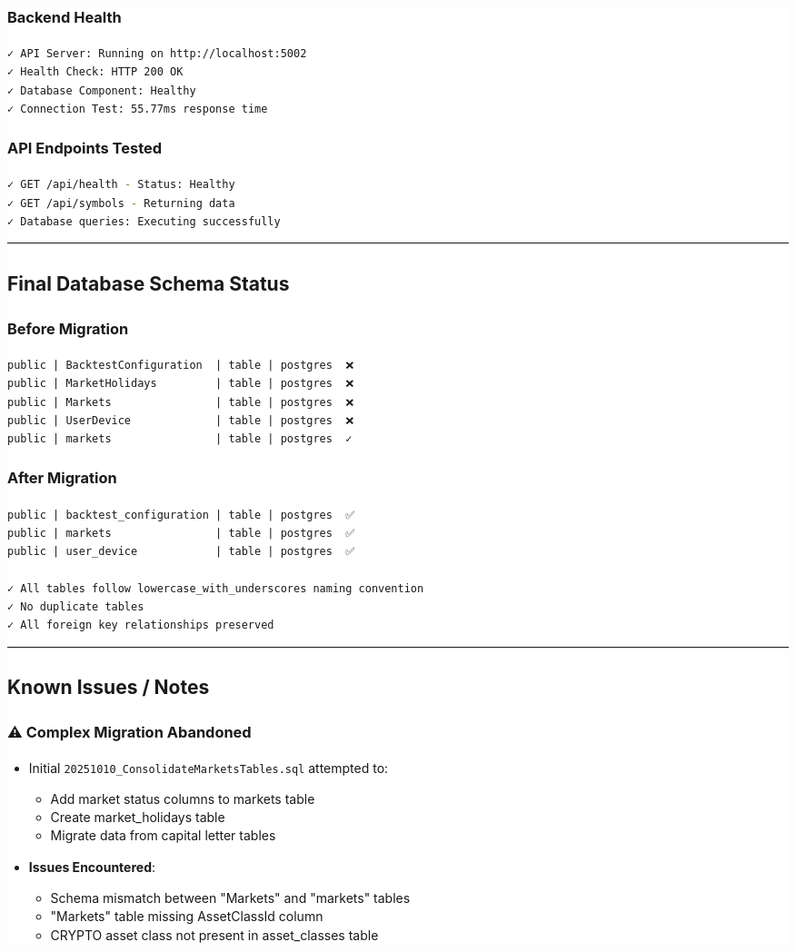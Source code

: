 ### Backend Health
```bash
✓ API Server: Running on http://localhost:5002
✓ Health Check: HTTP 200 OK
✓ Database Component: Healthy
✓ Connection Test: 55.77ms response time
```

### API Endpoints Tested
```bash
✓ GET /api/health - Status: Healthy
✓ GET /api/symbols - Returning data
✓ Database queries: Executing successfully
```

---

## Final Database Schema Status

### Before Migration
```
public | BacktestConfiguration  | table | postgres  ❌
public | MarketHolidays         | table | postgres  ❌
public | Markets                | table | postgres  ❌
public | UserDevice             | table | postgres  ❌
public | markets                | table | postgres  ✓
```

### After Migration
```
public | backtest_configuration | table | postgres  ✅
public | markets                | table | postgres  ✅
public | user_device            | table | postgres  ✅

✓ All tables follow lowercase_with_underscores naming convention
✓ No duplicate tables
✓ All foreign key relationships preserved
```

---

## Known Issues / Notes

### ⚠️ Complex Migration Abandoned
- Initial `20251010_ConsolidateMarketsTables.sql` attempted to:
  - Add market status columns to markets table
  - Create market_holidays table
  - Migrate data from capital letter tables

- **Issues Encountered**:
  - Schema mismatch between "Markets" and "markets" tables
  - "Markets" table missing AssetClassId column
  - CRYPTO asset class not present in asset_classes table
